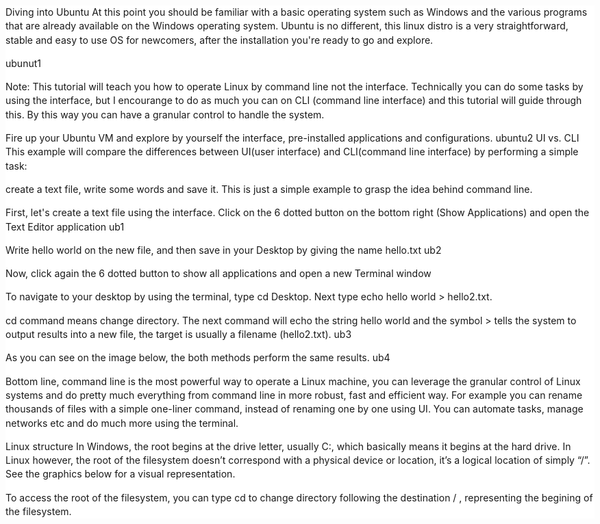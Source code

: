 Diving into Ubuntu
At this point you should be familiar with a basic operating system such as Windows and the various programs that are already available on the Windows operating system. Ubuntu is no different, this linux distro is a very straightforward, stable and easy to use OS for newcomers, after the installation you're ready to go and explore.

ubunut1

Note: This tutorial will teach you how to operate Linux by command line not the interface. Technically you can do some tasks by using the interface, but I encourange to do as much you can on CLI (command line interface) and this tutorial will guide through this. By this way you can have a granular control to handle the system.

Fire up your Ubuntu VM and explore by yourself the interface, pre-installed applications and configurations. ubuntu2
UI vs. CLI
This example will compare the differences between UI(user interface) and CLI(command line interface) by performing a simple task:

create a text file, write some words and save it.
This is just a simple example to grasp the idea behind command line.

First, let's create a text file using the interface. Click on the 6 dotted button on the bottom right (Show Applications) and open the Text Editor application
ub1

Write hello world on the new file, and then save in your Desktop by giving the name hello.txt
ub2

Now, click again the 6 dotted button to show all applications and open a new Terminal window

To navigate to your desktop by using the terminal, type cd Desktop. Next type echo hello world > hello2.txt.

cd command means change directory. The next command will echo the string hello world and the symbol > tells the system to output results into a new file, the target is usually a filename (hello2.txt).
ub3

As you can see on the image below, the both methods perform the same results.
ub4

Bottom line, command line is the most powerful way to operate a Linux machine, you can leverage the granular control of Linux systems and do pretty much everything from command line in more robust, fast and efficient way. For example you can rename thousands of files with a simple one-liner command, instead of renaming one by one using UI. You can automate tasks, manage networks etc and do much more using the terminal.

Linux structure
In Windows, the root begins at the drive letter, usually C:, which basically means it begins at the hard drive. In Linux however, the root of the filesystem doesn’t correspond with a physical device or location, it’s a logical location of simply “/”. See the graphics below for a visual representation.

To access the root of the filesystem, you can type cd to change directory following the destination / , representing the begining of the filesystem.
